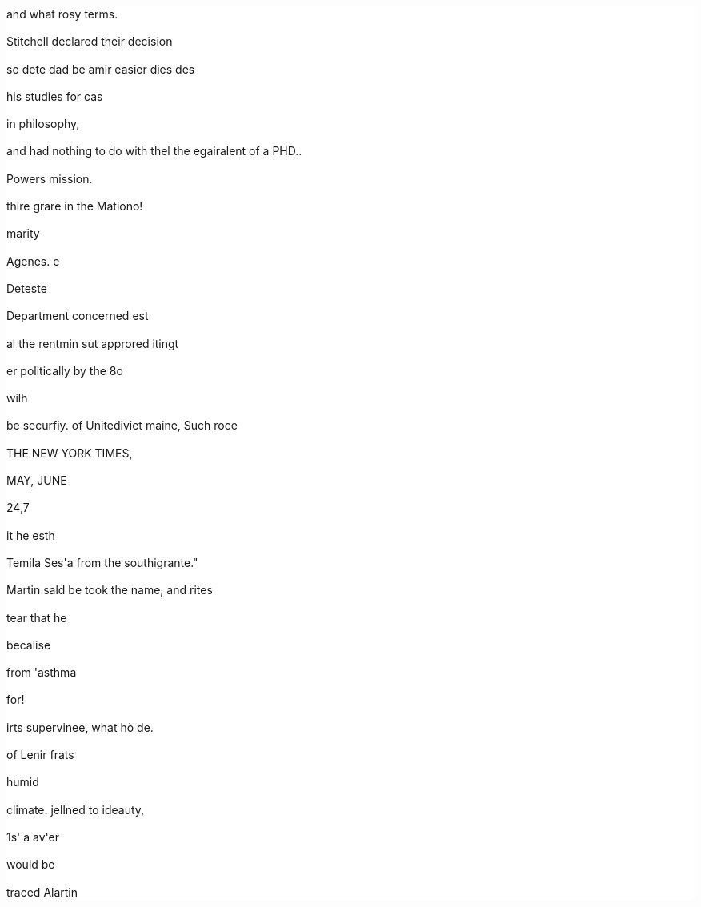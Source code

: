 and what rosy terms.

Stitchell declared their decision

so dete dad be amir easier dies des

his studies for cas

in philosophy,

and had nothing to do with thel the egairalent of a PHD..

Powers mission.

thire grare in the Mationo!

marity

Agenes. e

Deteste

Department concerned est

al the rentmin sut approred itingt

er politically by the 8o

wilh

be securfiy. of Unitediviet maine, Such roce

THE NEW YORK TIMES,

MAY, JUNE

24,7

it he esth

Temila Ses'a from the southigrante."

Martin sald be took the name, and rites

tear that he

becalise

from 'asthma

for!

irts supervinee, what hò de.

of Lenir frats

humid

climate. jellned to ideauty,

1s' a av'er

would be

traced Alartin
